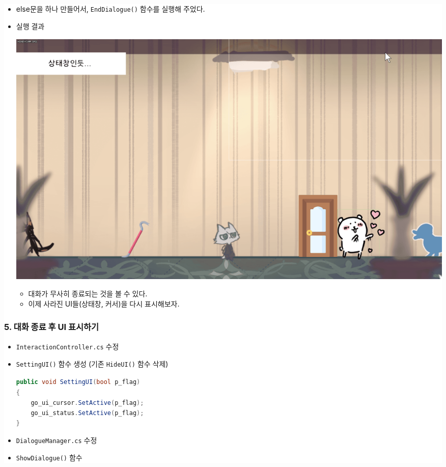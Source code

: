   - else문을 하나 만들어서, `EndDialogue()` 함수를 실행해 주었다.



- 실행 결과

  ![2023-01-28_23-09-48](Assets/230128.assets/2023-01-28_23-09-48.gif)

  - 대화가 무사히 종료되는 것을 볼 수 있다.
  - 이제 사라진 UI들(상태창, 커서)을 다시 표시해보자.



### 5. 대화 종료 후 UI 표시하기

- `InteractionController.cs` 수정

- `SettingUI()` 함수 생성 (기존 `HideUI()` 함수 삭제)

  ```c#
  public void SettingUI(bool p_flag)
  {
      go_ui_cursor.SetActive(p_flag);
      go_ui_status.SetActive(p_flag);
  }
  ```



- `DialogueManager.cs` 수정

- `ShowDialogue()` 함수
